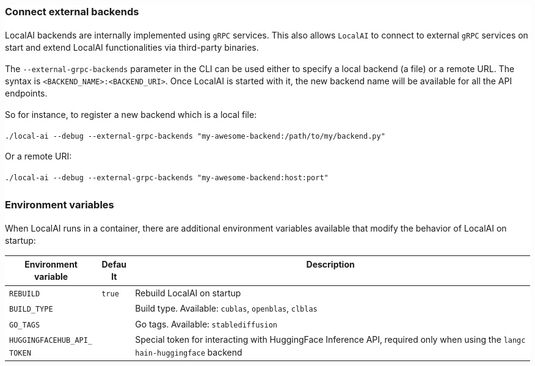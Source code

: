 ### Connect external backends

LocalAI backends are internally implemented using `gRPC` services. This also allows `LocalAI` to connect to external `gRPC` services on start and extend LocalAI functionalities via third-party binaries.

The `--external-grpc-backends` parameter in the CLI can be used either to specify a local backend (a file) or a remote URL. The syntax is `<BACKEND_NAME>:<BACKEND_URI>`. Once LocalAI is started with it, the new backend name will be available for all the API endpoints.

So for instance, to register a new backend which is a local file:

```
./local-ai --debug --external-grpc-backends "my-awesome-backend:/path/to/my/backend.py"
```

Or a remote URI:

```
./local-ai --debug --external-grpc-backends "my-awesome-backend:host:port"
```

### Environment variables

When LocalAI runs in a container, there are additional environment variables available that modify the behavior of LocalAI on startup:

| Environment variable       | Default | Description                                                                                                |
|----------------------------|---------|------------------------------------------------------------------------------------------------------------|
| `REBUILD`                  | `true`  | Rebuild LocalAI on startup                                                                                 |
| `BUILD_TYPE`               |         | Build type. Available: `cublas`, `openblas`, `clblas`                                                      |
| `GO_TAGS`                  |         | Go tags. Available: `stablediffusion`                                                                      |
| `HUGGINGFACEHUB_API_TOKEN` |         | Special token for interacting with HuggingFace Inference API, required only when using the `langchain-huggingface` backend |
